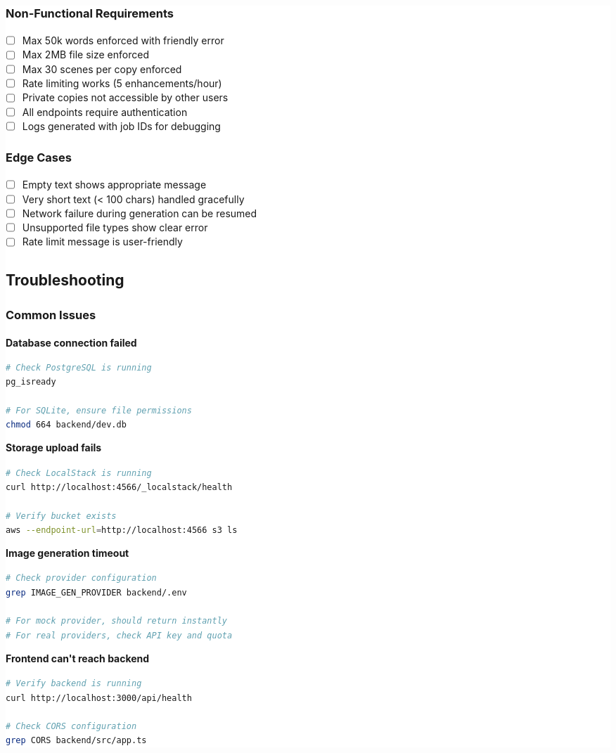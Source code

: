 ### Non-Functional Requirements
- [ ] Max 50k words enforced with friendly error
- [ ] Max 2MB file size enforced
- [ ] Max 30 scenes per copy enforced
- [ ] Rate limiting works (5 enhancements/hour)
- [ ] Private copies not accessible by other users
- [ ] All endpoints require authentication
- [ ] Logs generated with job IDs for debugging

### Edge Cases
- [ ] Empty text shows appropriate message
- [ ] Very short text (< 100 chars) handled gracefully
- [ ] Network failure during generation can be resumed
- [ ] Unsupported file types show clear error
- [ ] Rate limit message is user-friendly

## Troubleshooting

### Common Issues

**Database connection failed**
```bash
# Check PostgreSQL is running
pg_isready

# For SQLite, ensure file permissions
chmod 664 backend/dev.db
```

**Storage upload fails**
```bash
# Check LocalStack is running
curl http://localhost:4566/_localstack/health

# Verify bucket exists
aws --endpoint-url=http://localhost:4566 s3 ls
```

**Image generation timeout**
```bash
# Check provider configuration
grep IMAGE_GEN_PROVIDER backend/.env

# For mock provider, should return instantly
# For real providers, check API key and quota
```

**Frontend can't reach backend**
```bash
# Verify backend is running
curl http://localhost:3000/api/health

# Check CORS configuration
grep CORS backend/src/app.ts
```
